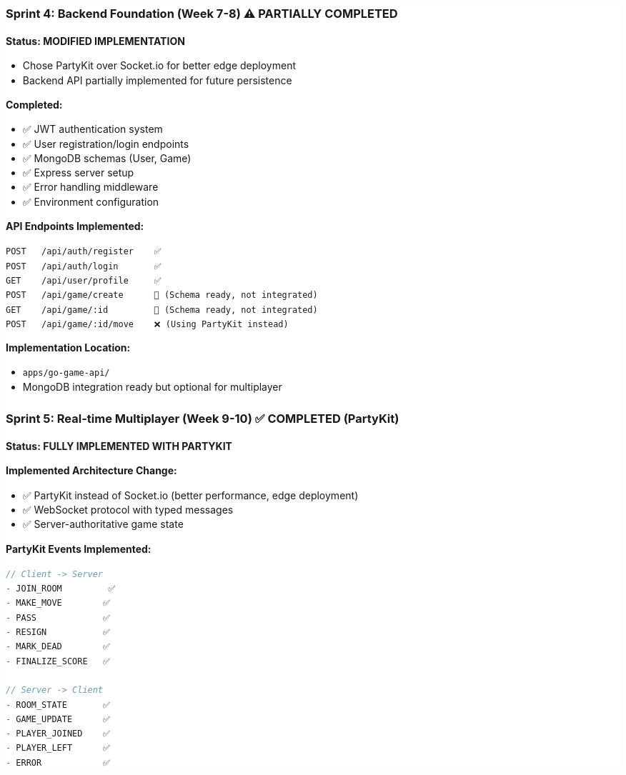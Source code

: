 ### Sprint 4: Backend Foundation (Week 7-8) ⚠️ PARTIALLY COMPLETED

**Status: MODIFIED IMPLEMENTATION**
- Chose PartyKit over Socket.io for better edge deployment
- Backend API partially implemented for future persistence

**Completed:**
- ✅ JWT authentication system
- ✅ User registration/login endpoints
- ✅ MongoDB schemas (User, Game)
- ✅ Express server setup
- ✅ Error handling middleware
- ✅ Environment configuration

**API Endpoints Implemented:**
```
POST   /api/auth/register    ✅
POST   /api/auth/login       ✅
GET    /api/user/profile     ✅
POST   /api/game/create      🚧 (Schema ready, not integrated)
GET    /api/game/:id         🚧 (Schema ready, not integrated)
POST   /api/game/:id/move    ❌ (Using PartyKit instead)
```

**Implementation Location:**
- `apps/go-game-api/`
- MongoDB integration ready but optional for multiplayer

### Sprint 5: Real-time Multiplayer (Week 9-10) ✅ COMPLETED (PartyKit)

**Status: FULLY IMPLEMENTED WITH PARTYKIT**

**Implemented Architecture Change:**
- ✅ PartyKit instead of Socket.io (better performance, edge deployment)
- ✅ WebSocket protocol with typed messages
- ✅ Server-authoritative game state

**PartyKit Events Implemented:**
```typescript
// Client -> Server
- JOIN_ROOM         ✅
- MAKE_MOVE        ✅
- PASS             ✅
- RESIGN           ✅
- MARK_DEAD        ✅
- FINALIZE_SCORE   ✅

// Server -> Client
- ROOM_STATE       ✅
- GAME_UPDATE      ✅
- PLAYER_JOINED    ✅
- PLAYER_LEFT      ✅
- ERROR            ✅
```

